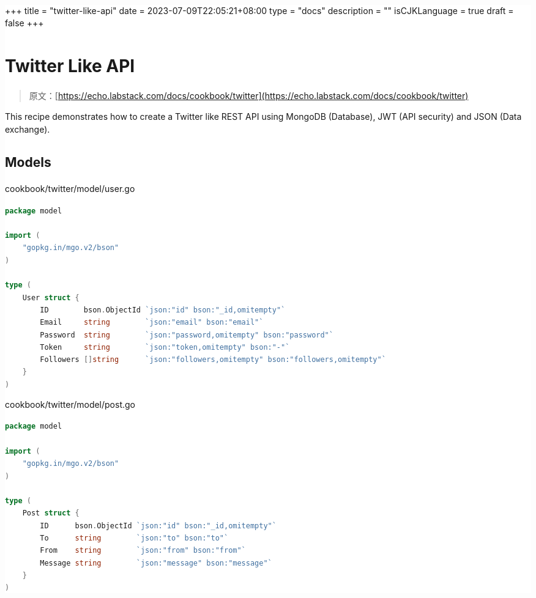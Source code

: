 +++
title = "twitter-like-api"
date = 2023-07-09T22:05:21+08:00
type = "docs"
description = ""
isCJKLanguage = true
draft = false
+++

# Twitter Like API

> 原文：[https://echo.labstack.com/docs/cookbook/twitter](https://echo.labstack.com/docs/cookbook/twitter)

This recipe demonstrates how to create a Twitter like REST API using MongoDB (Database), JWT (API security) and JSON (Data exchange).

## Models

cookbook/twitter/model/user.go

```go
package model

import (
	"gopkg.in/mgo.v2/bson"
)

type (
	User struct {
		ID        bson.ObjectId `json:"id" bson:"_id,omitempty"`
		Email     string        `json:"email" bson:"email"`
		Password  string        `json:"password,omitempty" bson:"password"`
		Token     string        `json:"token,omitempty" bson:"-"`
		Followers []string      `json:"followers,omitempty" bson:"followers,omitempty"`
	}
)
```



cookbook/twitter/model/post.go

```go
package model

import (
	"gopkg.in/mgo.v2/bson"
)

type (
	Post struct {
		ID      bson.ObjectId `json:"id" bson:"_id,omitempty"`
		To      string        `json:"to" bson:"to"`
		From    string        `json:"from" bson:"from"`
		Message string        `json:"message" bson:"message"`
	}
)
```
